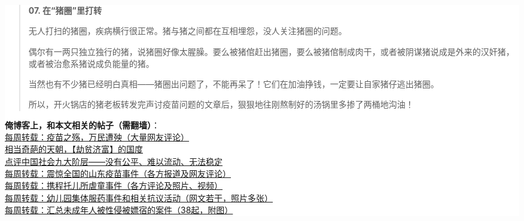 >    
>    
>  **07. 在“猪圈”里打转**  
>    
>  无人打扫的猪圈，疾病横行很正常。猪与猪之间都在互相埋怨，没人关注猪圈的问题。  
>    
>  偶尔有一两只独立独行的猪，说猪圈好像太腥臊。要么被猪倌赶出猪圈，要么被猪倌制成肉干，或者被阴谋猪说成是外来的汉奸猪，或者被治愈系猪说成负能量的猪。  
>    
>  当然也有不少猪已经明白真相——猪圈出问题了，不能再呆了！它们在加油挣钱，一定要让自家猪仔逃出猪圈。  
>    
>  所以，开火锅店的猪老板转发完声讨疫苗问题的文章后，狠狠地往刚熬制好的汤锅里多掺了两桶地沟油！  
   
 **俺博客上，和本文相关的帖子（需翻墙）**：  
 [每周转载：疫苗之殇，万民遭殃（大量网友评论）](https://program-think.blogspot.com/2018/07/weekly-share-122.html)  
 [相当奇葩的天朝，【劫贫济富】的国度](https://program-think.blogspot.com/2018/07/Robbing-the-Poor-Funding-the-Rich.html)  
 [点评中国社会九大阶层——没有公平、难以流动、无法稳定](https://program-think.blogspot.com/2013/12/chinese-social-stratification.html)  
 [每周转载：震惊全国的山东疫苗事件（各方报道及网友评论）](https://program-think.blogspot.com/2016/03/weekly-share-99.html)  
 [每周转载：携程托儿所虐童事件（各方评论及照片、视频）](https://program-think.blogspot.com/2017/11/weekly-share-117.html)  
 [每周转载：幼儿园集体服药事件和相关抗议活动（网文若干，照片多张）](https://program-think.blogspot.com/2014/03/weekly-share-63.html)  
 [每周转载：汇总未成年人被性侵被嫖宿的案件（38起，附图）](https://program-think.blogspot.com/2013/05/weekly-share-51.html) 